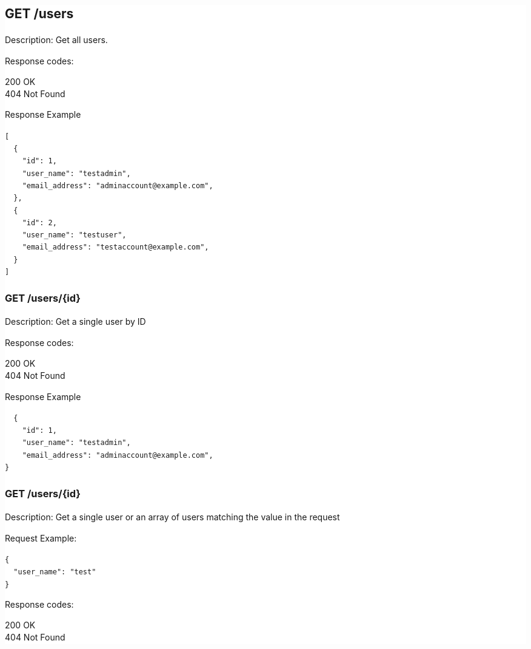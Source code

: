 ## GET /users

Description: Get all users.

Response codes:

200 OK\
404 Not Found

Response Example
```
[
  {
    "id": 1,
    "user_name": "testadmin",
    "email_address": "adminaccount@example.com",
  },
  {
    "id": 2,
    "user_name": "testuser",
    "email_address": "testaccount@example.com",
  }
]
```

### GET /users/{id}

Description: Get a single user by ID

Response codes:

200 OK\
404 Not Found

Response Example
```
  {
    "id": 1,
    "user_name": "testadmin",
    "email_address": "adminaccount@example.com",
}
```

### GET /users/{id}

Description: Get a single user or an array of users matching the value in the request

Request Example:
```
{
  "user_name": "test"
}
```
Response codes:

200 OK\
404 Not Found
